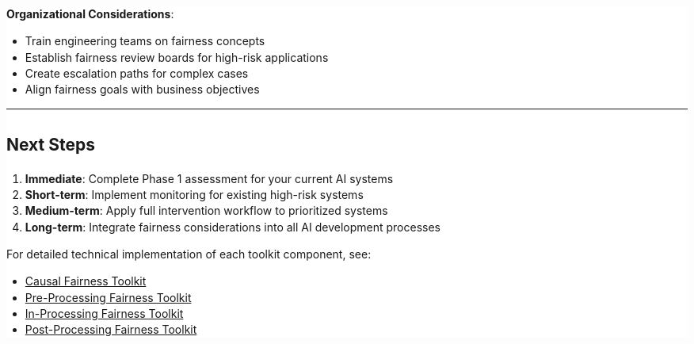**Organizational Considerations**:
- Train engineering teams on fairness concepts
- Establish fairness review boards for high-risk applications
- Create escalation paths for complex cases
- Align fairness goals with business objectives

---

## Next Steps

1. **Immediate**: Complete Phase 1 assessment for your current AI systems
2. **Short-term**: Implement monitoring for existing high-risk systems
3. **Medium-term**: Apply full intervention workflow to prioritized systems
4. **Long-term**: Integrate fairness considerations into all AI development processes

For detailed technical implementation of each toolkit component, see:
- [Causal Fairness Toolkit](causal-fairness-toolkit.md)
- [Pre-Processing Fairness Toolkit](preprocessing-fairness-toolkit.md)
- [In-Processing Fairness Toolkit](inprocessing-fairness-toolkit.md)
- [Post-Processing Fairness Toolkit](postprocessing-fairness-toolkit.md)